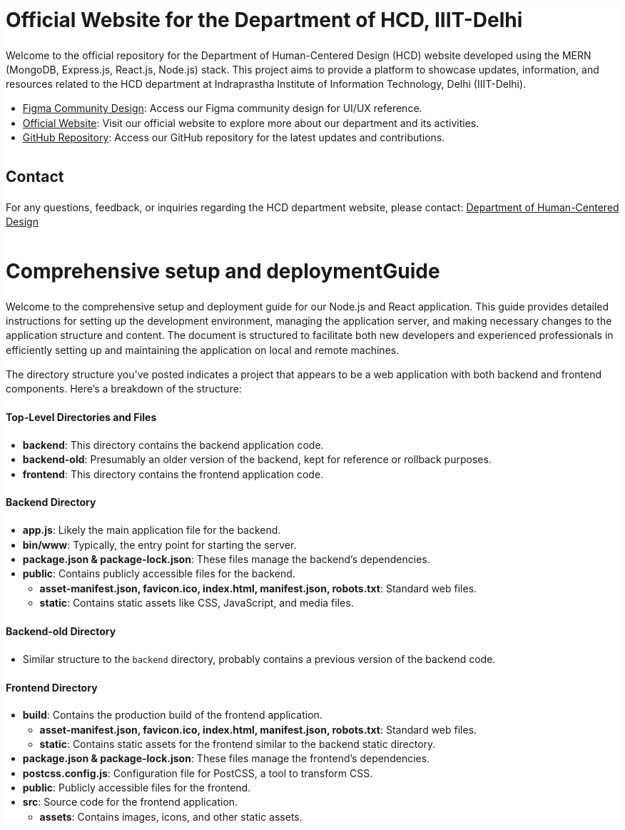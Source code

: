 # Official Website for the Department of HCD, IIIT-Delhi

Welcome to the official repository for the Department of Human-Centered Design (HCD) website developed using the MERN (MongoDB, Express.js, React.js, Node.js) stack. This project aims to provide a platform to showcase updates, information, and resources related to the HCD department at Indraprastha Institute of Information Technology, Delhi (IIIT-Delhi).

- [Figma Community Design](https://www.figma.com/community/file/1115290531089636223): Access our Figma community design for UI/UX reference.
- [Official Website](https://hcd.iiitd.ac.in/): Visit our official website to explore more about our department and its activities.
- [GitHub Repository](https://github.com/VisShon/HCD): Access our GitHub repository for the latest updates and contributions.

## Contact

For any questions, feedback, or inquiries regarding the HCD department website, please contact:
[Department of Human-Centered Design](mailto:hcd@iiitd.ac.in)

# Comprehensive setup and deploymentGuide
Welcome to the comprehensive setup and deployment guide for our Node.js and React application. This guide provides detailed instructions for setting up the development environment, managing the application server, and making necessary changes to the application structure and content. The document is structured to facilitate both new developers and experienced professionals in efficiently setting up and maintaining the application on local and remote machines.

The directory structure you've posted indicates a project that appears to be a web application with both backend and frontend components. Here’s a breakdown of the structure:

#### Top-Level Directories and Files
- **backend**: This directory contains the backend application code.
- **backend-old**: Presumably an older version of the backend, kept for reference or rollback purposes.
- **frontend**: This directory contains the frontend application code.

#### Backend Directory
- **app.js**: Likely the main application file for the backend.
- **bin/www**: Typically, the entry point for starting the server.
- **package.json & package-lock.json**: These files manage the backend’s dependencies.
- **public**: Contains publicly accessible files for the backend.
  - **asset-manifest.json, favicon.ico, index.html, manifest.json, robots.txt**: Standard web files.
  - **static**: Contains static assets like CSS, JavaScript, and media files.

#### Backend-old Directory
- Similar structure to the `backend` directory, probably contains a previous version of the backend code.

#### Frontend Directory
- **build**: Contains the production build of the frontend application.
  - **asset-manifest.json, favicon.ico, index.html, manifest.json, robots.txt**: Standard web files.
  - **static**: Contains static assets for the frontend similar to the backend static directory.
- **package.json & package-lock.json**: These files manage the frontend’s dependencies.
- **postcss.config.js**: Configuration file for PostCSS, a tool to transform CSS.
- **public**: Publicly accessible files for the frontend.
- **src**: Source code for the frontend application.
  - **assets**: Contains images, icons, and other static assets.
